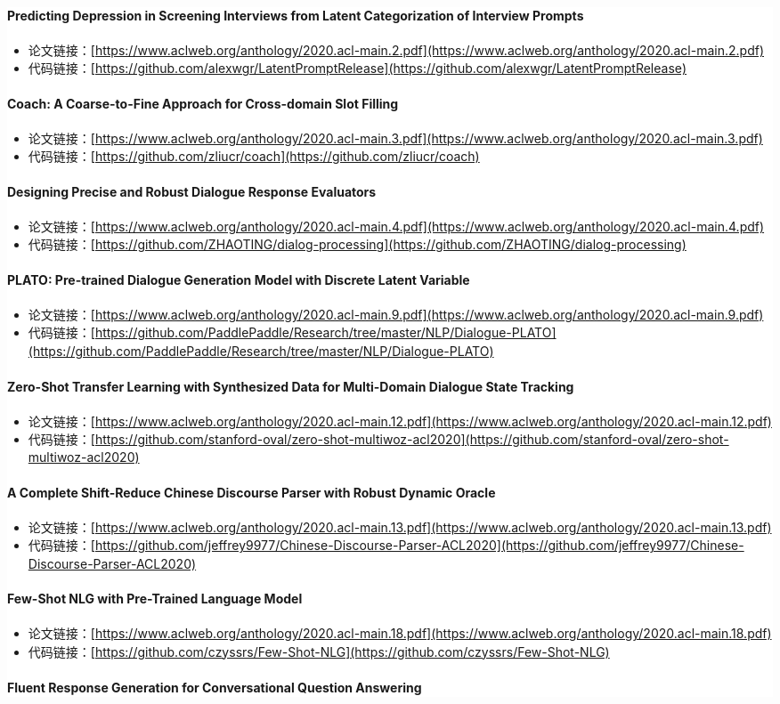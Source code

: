 #### Predicting Depression in Screening Interviews from Latent Categorization of Interview Prompts

- 论文链接：[https://www.aclweb.org/anthology/2020.acl-main.2.pdf](https://www.aclweb.org/anthology/2020.acl-main.2.pdf)
- 代码链接：[https://github.com/alexwgr/LatentPromptRelease](https://github.com/alexwgr/LatentPromptRelease)

#### Coach: A Coarse-to-Fine Approach for Cross-domain Slot Filling

- 论文链接：[https://www.aclweb.org/anthology/2020.acl-main.3.pdf](https://www.aclweb.org/anthology/2020.acl-main.3.pdf)
- 代码链接：[https://github.com/zliucr/coach](https://github.com/zliucr/coach)

#### Designing Precise and Robust Dialogue Response Evaluators

- 论文链接：[https://www.aclweb.org/anthology/2020.acl-main.4.pdf](https://www.aclweb.org/anthology/2020.acl-main.4.pdf)
- 代码链接：[https://github.com/ZHAOTING/dialog-processing](https://github.com/ZHAOTING/dialog-processing)

#### PLATO: Pre-trained Dialogue Generation Model with Discrete Latent Variable

- 论文链接：[https://www.aclweb.org/anthology/2020.acl-main.9.pdf](https://www.aclweb.org/anthology/2020.acl-main.9.pdf)
- 代码链接：[https://github.com/PaddlePaddle/Research/tree/master/NLP/Dialogue-PLATO](https://github.com/PaddlePaddle/Research/tree/master/NLP/Dialogue-PLATO)

#### Zero-Shot Transfer Learning with Synthesized Data for Multi-Domain Dialogue State Tracking

- 论文链接：[https://www.aclweb.org/anthology/2020.acl-main.12.pdf](https://www.aclweb.org/anthology/2020.acl-main.12.pdf)
- 代码链接：[https://github.com/stanford-oval/zero-shot-multiwoz-acl2020](https://github.com/stanford-oval/zero-shot-multiwoz-acl2020)

#### A Complete Shift-Reduce Chinese Discourse Parser with Robust Dynamic Oracle

- 论文链接：[https://www.aclweb.org/anthology/2020.acl-main.13.pdf](https://www.aclweb.org/anthology/2020.acl-main.13.pdf)
- 代码链接：[https://github.com/jeffrey9977/Chinese-Discourse-Parser-ACL2020](https://github.com/jeffrey9977/Chinese-Discourse-Parser-ACL2020)

#### Few-Shot NLG with Pre-Trained Language Model

- 论文链接：[https://www.aclweb.org/anthology/2020.acl-main.18.pdf](https://www.aclweb.org/anthology/2020.acl-main.18.pdf)
- 代码链接：[https://github.com/czyssrs/Few-Shot-NLG](https://github.com/czyssrs/Few-Shot-NLG)

#### Fluent Response Generation for Conversational Question Answering

